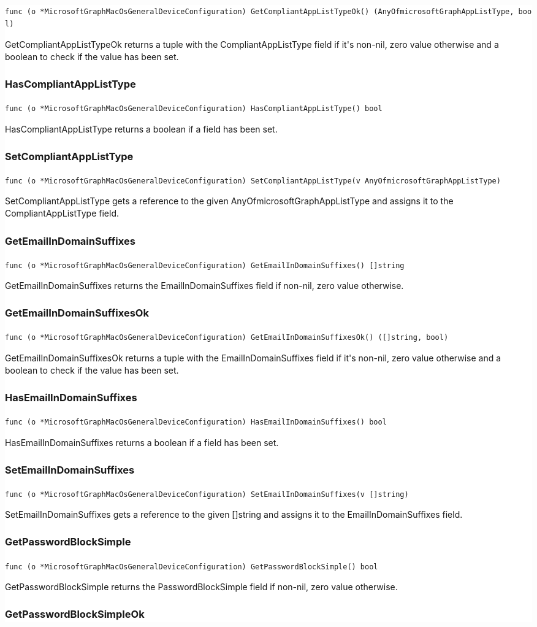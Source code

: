 `func (o *MicrosoftGraphMacOsGeneralDeviceConfiguration) GetCompliantAppListTypeOk() (AnyOfmicrosoftGraphAppListType, bool)`

GetCompliantAppListTypeOk returns a tuple with the CompliantAppListType field if it's non-nil, zero value otherwise
and a boolean to check if the value has been set.

### HasCompliantAppListType

`func (o *MicrosoftGraphMacOsGeneralDeviceConfiguration) HasCompliantAppListType() bool`

HasCompliantAppListType returns a boolean if a field has been set.

### SetCompliantAppListType

`func (o *MicrosoftGraphMacOsGeneralDeviceConfiguration) SetCompliantAppListType(v AnyOfmicrosoftGraphAppListType)`

SetCompliantAppListType gets a reference to the given AnyOfmicrosoftGraphAppListType and assigns it to the CompliantAppListType field.

### GetEmailInDomainSuffixes

`func (o *MicrosoftGraphMacOsGeneralDeviceConfiguration) GetEmailInDomainSuffixes() []string`

GetEmailInDomainSuffixes returns the EmailInDomainSuffixes field if non-nil, zero value otherwise.

### GetEmailInDomainSuffixesOk

`func (o *MicrosoftGraphMacOsGeneralDeviceConfiguration) GetEmailInDomainSuffixesOk() ([]string, bool)`

GetEmailInDomainSuffixesOk returns a tuple with the EmailInDomainSuffixes field if it's non-nil, zero value otherwise
and a boolean to check if the value has been set.

### HasEmailInDomainSuffixes

`func (o *MicrosoftGraphMacOsGeneralDeviceConfiguration) HasEmailInDomainSuffixes() bool`

HasEmailInDomainSuffixes returns a boolean if a field has been set.

### SetEmailInDomainSuffixes

`func (o *MicrosoftGraphMacOsGeneralDeviceConfiguration) SetEmailInDomainSuffixes(v []string)`

SetEmailInDomainSuffixes gets a reference to the given []string and assigns it to the EmailInDomainSuffixes field.

### GetPasswordBlockSimple

`func (o *MicrosoftGraphMacOsGeneralDeviceConfiguration) GetPasswordBlockSimple() bool`

GetPasswordBlockSimple returns the PasswordBlockSimple field if non-nil, zero value otherwise.

### GetPasswordBlockSimpleOk
